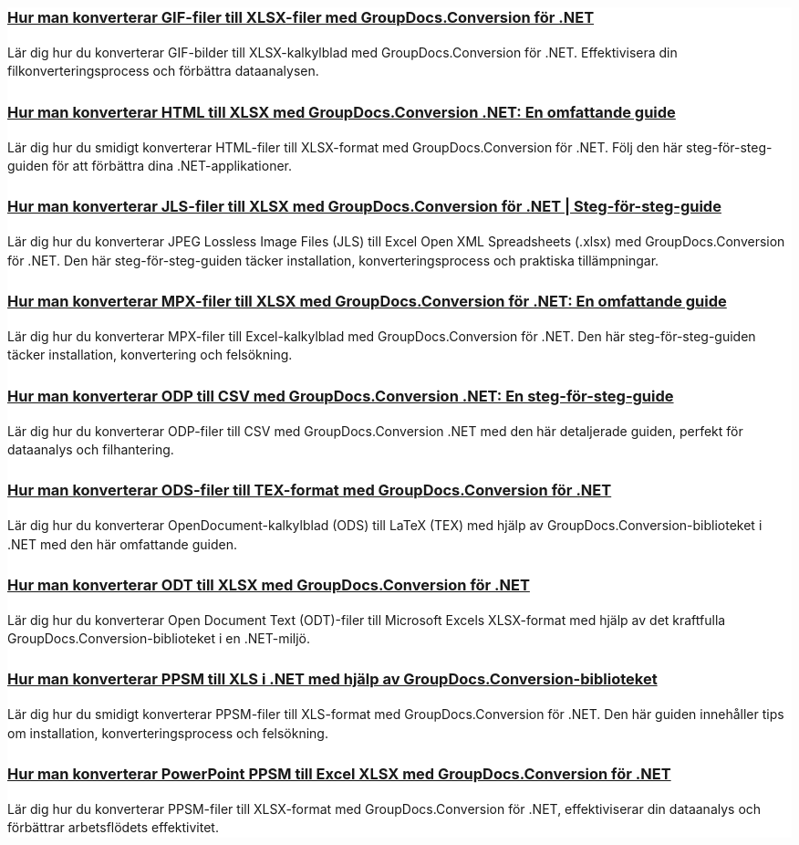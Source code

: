 ### [Hur man konverterar GIF-filer till XLSX-filer med GroupDocs.Conversion för .NET](./convert-gif-to-xlsx-groupdocs-net/)
Lär dig hur du konverterar GIF-bilder till XLSX-kalkylblad med GroupDocs.Conversion för .NET. Effektivisera din filkonverteringsprocess och förbättra dataanalysen.

### [Hur man konverterar HTML till XLSX med GroupDocs.Conversion .NET: En omfattande guide](./convert-html-to-xlsx-groupdocs-conversion-net/)
Lär dig hur du smidigt konverterar HTML-filer till XLSX-format med GroupDocs.Conversion för .NET. Följ den här steg-för-steg-guiden för att förbättra dina .NET-applikationer.

### [Hur man konverterar JLS-filer till XLSX med GroupDocs.Conversion för .NET | Steg-för-steg-guide](./convert-jls-files-to-xlsx-groupdocs-conversion-net/)
Lär dig hur du konverterar JPEG Lossless Image Files (JLS) till Excel Open XML Spreadsheets (.xlsx) med GroupDocs.Conversion för .NET. Den här steg-för-steg-guiden täcker installation, konverteringsprocess och praktiska tillämpningar.

### [Hur man konverterar MPX-filer till XLSX med GroupDocs.Conversion för .NET: En omfattande guide](./convert-mpx-to-xlsx-groupdocs-conversion-net/)
Lär dig hur du konverterar MPX-filer till Excel-kalkylblad med GroupDocs.Conversion för .NET. Den här steg-för-steg-guiden täcker installation, konvertering och felsökning.

### [Hur man konverterar ODP till CSV med GroupDocs.Conversion .NET: En steg-för-steg-guide](./convert-odp-to-csv-groupdocs-conversion-net/)
Lär dig hur du konverterar ODP-filer till CSV med GroupDocs.Conversion .NET med den här detaljerade guiden, perfekt för dataanalys och filhantering.

### [Hur man konverterar ODS-filer till TEX-format med GroupDocs.Conversion för .NET](./convert-ods-to-tex-groupdocs-net/)
Lär dig hur du konverterar OpenDocument-kalkylblad (ODS) till LaTeX (TEX) med hjälp av GroupDocs.Conversion-biblioteket i .NET med den här omfattande guiden.

### [Hur man konverterar ODT till XLSX med GroupDocs.Conversion för .NET](./convert-odt-to-xlsx-groupdocs-net/)
Lär dig hur du konverterar Open Document Text (ODT)-filer till Microsoft Excels XLSX-format med hjälp av det kraftfulla GroupDocs.Conversion-biblioteket i en .NET-miljö.

### [Hur man konverterar PPSM till XLS i .NET med hjälp av GroupDocs.Conversion-biblioteket](./convert-ppsm-to-xls-groupdocs-net/)
Lär dig hur du smidigt konverterar PPSM-filer till XLS-format med GroupDocs.Conversion för .NET. Den här guiden innehåller tips om installation, konverteringsprocess och felsökning.

### [Hur man konverterar PowerPoint PPSM till Excel XLSX med GroupDocs.Conversion för .NET](./convert-ppsm-to-xlsx-groupdocs-net/)
Lär dig hur du konverterar PPSM-filer till XLSX-format med GroupDocs.Conversion för .NET, effektiviserar din dataanalys och förbättrar arbetsflödets effektivitet.
